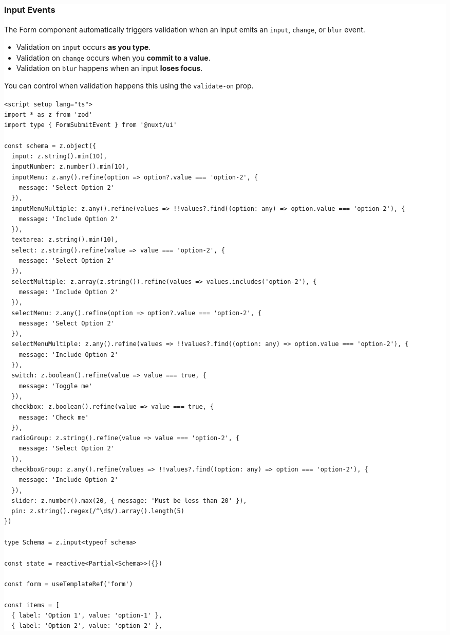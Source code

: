 ### Input Events

The Form component automatically triggers validation when an input emits an `input`, `change`, or `blur` event.

- Validation on `input` occurs **as you type**.
- Validation on `change` occurs when you **commit to a value**.
- Validation on `blur` happens when an input **loses focus**.

You can control when validation happens this using the `validate-on` prop.

```vue [FormExampleElements.vue]
<script setup lang="ts">
import * as z from 'zod'
import type { FormSubmitEvent } from '@nuxt/ui'

const schema = z.object({
  input: z.string().min(10),
  inputNumber: z.number().min(10),
  inputMenu: z.any().refine(option => option?.value === 'option-2', {
    message: 'Select Option 2'
  }),
  inputMenuMultiple: z.any().refine(values => !!values?.find((option: any) => option.value === 'option-2'), {
    message: 'Include Option 2'
  }),
  textarea: z.string().min(10),
  select: z.string().refine(value => value === 'option-2', {
    message: 'Select Option 2'
  }),
  selectMultiple: z.array(z.string()).refine(values => values.includes('option-2'), {
    message: 'Include Option 2'
  }),
  selectMenu: z.any().refine(option => option?.value === 'option-2', {
    message: 'Select Option 2'
  }),
  selectMenuMultiple: z.any().refine(values => !!values?.find((option: any) => option.value === 'option-2'), {
    message: 'Include Option 2'
  }),
  switch: z.boolean().refine(value => value === true, {
    message: 'Toggle me'
  }),
  checkbox: z.boolean().refine(value => value === true, {
    message: 'Check me'
  }),
  radioGroup: z.string().refine(value => value === 'option-2', {
    message: 'Select Option 2'
  }),
  checkboxGroup: z.any().refine(values => !!values?.find((option: any) => option === 'option-2'), {
    message: 'Include Option 2'
  }),
  slider: z.number().max(20, { message: 'Must be less than 20' }),
  pin: z.string().regex(/^\d$/).array().length(5)
})

type Schema = z.input<typeof schema>

const state = reactive<Partial<Schema>>({})

const form = useTemplateRef('form')

const items = [
  { label: 'Option 1', value: 'option-1' },
  { label: 'Option 2', value: 'option-2' },
```